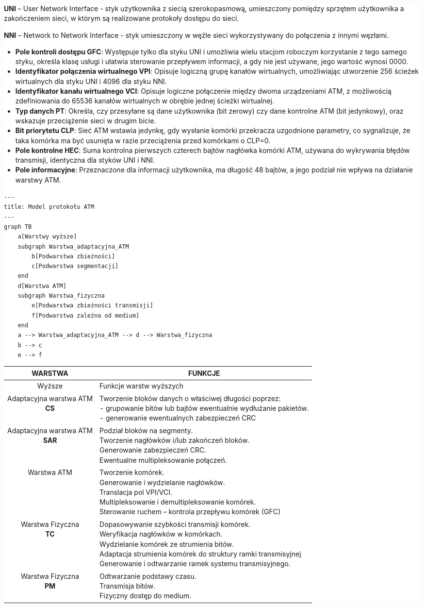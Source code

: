 **UNI** – User Network Interface - styk użytkownika z siecią szerokopasmową, umieszczony pomiędzy sprzętem użytkownika a zakończeniem sieci, w którym są realizowane protokoły dostępu do sieci.

**NNI** – Network to Network Interface - styk umieszczony w węźle sieci wykorzystywany do połączenia z innymi węzłami.


- **Pole kontroli dostępu GFC**: Występuje tylko dla styku UNI i umożliwia wielu stacjom roboczym korzystanie z tego samego styku, określa klasę usługi i ułatwia sterowanie przepływem informacji, a gdy nie jest używane, jego wartość wynosi 0000.
- **Identyfikator połączenia wirtualnego VPI**: Opisuje logiczną grupę kanałów wirtualnych, umożliwiając utworzenie 256 ścieżek wirtualnych dla styku UNI i 4096 dla styku NNI.
- **Identyfikator kanału wirtualnego VCI**: Opisuje logiczne połączenie między dwoma urządzeniami ATM, z możliwością zdefiniowania do 65536 kanałów wirtualnych w obrębie jednej ścieżki wirtualnej.
- **Typ danych PT**: Określa, czy przesyłane są dane użytkownika (bit zerowy) czy dane kontrolne ATM (bit jedynkowy), oraz wskazuje przeciążenie sieci w drugim bicie.
- **Bit priorytetu CLP**: Sieć ATM wstawia jedynkę, gdy wysłanie komórki przekracza uzgodnione parametry, co sygnalizuje, że taka komórka ma być usunięta w razie przeciążenia przed komórkami o CLP=0.
- **Pole kontrolne HEC**: Suma kontrolna pierwszych czterech bajtów nagłówka komórki ATM, używana do wykrywania błędów transmisji, identyczna dla styków UNI i NNI.
- **Pole informacyjne**: Przeznaczone dla informacji użytkownika, ma długość 48 bajtów, a jego podział nie wpływa na działanie warstwy ATM.


```mermaid
---
title: Model protokołu ATM
---
graph TB
    a[Warstwy wyższe]
    subgraph Warstwa_adaptacyjna_ATM
        b[Podwarstwa zbieżności]
        c[Podwarstwa segmentacji]
    end
    d[Warstwa ATM]
    subgraph Warstwa_fizyczna
        e[Podwarstwa zbieżności transmisji]
        f[Podwarstwa zależna od medium]
    end
    a --> Warstwa_adaptacyjna_ATM --> d --> Warstwa_fizyczna
    b --> c
    e --> f
```

|               WARSTWA                | FUNKCJE                                                                                                                                                                                                                                                           |
| :----------------------------------: | ----------------------------------------------------------------------------------------------------------------------------------------------------------------------------------------------------------------------------------------------------------------- |
|                Wyższe                | Funkcje warstw wyższych                                                                                                                                                                                                                                           |
| Adaptacyjna warstwa ATM <br> **CS**  | Tworzenie bloków danych o właściwej długości poprzez: <br> - grupowanie bitów lub bajtów ewentualnie wydłużanie pakietów. <br> - generowanie ewentualnych zabezpieczeń CRC                                                                                        |
| Adaptacyjna warstwa ATM <br> **SAR** | Podział bloków na segmenty. <br> Tworzenie nagłówków i/lub zakończeń bloków. <br> Generowanie zabezpieczeń CRC. <br> Ewentualne multipleksowanie połączeń.                                                                                                        |
|             Warstwa ATM              | Tworzenie komórek. <br> Generowanie i wydzielanie nagłówków. <br> Translacja pol VPI/VCI. <br> Multipleksowanie i demultipleksowanie komórek. <br> Sterowanie ruchem – kontrola przepływu komórek (GFC)                                                           |
|     Warstwa Fizyczna <br> **TC**     | Dopasowywanie szybkości transmisji komórek. <br> Weryfikacja nagłówków w komórkach. <br> Wydzielanie komórek ze strumienia bitów. <br> Adaptacja strumienia komórek do struktury ramki transmisyjnej <br> Generowanie i odtwarzanie ramek systemu transmisyjnego. |
|     Warstwa Fizyczna <br> **PM**     | Odtwarzanie podstawy czasu. <br> Transmisja bitów. <br> Fizyczny dostęp do medium.                                                                                                                                                                                |
